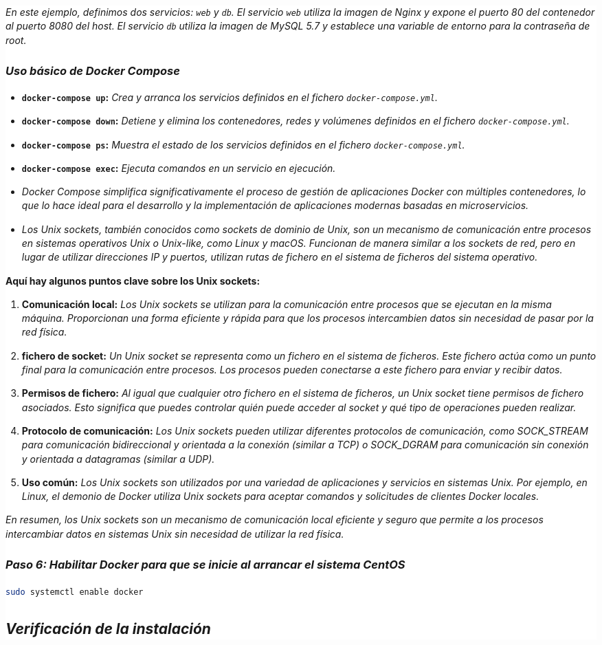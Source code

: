 *En este ejemplo, definimos dos servicios: `web` y `db`. El servicio `web` utiliza la imagen de Nginx y expone el puerto 80 del contenedor al puerto 8080 del host. El servicio `db` utiliza la imagen de MySQL 5.7 y establece una variable de entorno para la contraseña de root.*

### ***Uso básico de Docker Compose***

- **`docker-compose up`:** *Crea y arranca los servicios definidos en el fichero `docker-compose.yml`.*
- **`docker-compose down`:** *Detiene y elimina los contenedores, redes y volúmenes definidos en el fichero `docker-compose.yml`.*
- **`docker-compose ps`:** *Muestra el estado de los servicios definidos en el fichero `docker-compose.yml`.*
- **`docker-compose exec`:** *Ejecuta comandos en un servicio en ejecución.*

- *Docker Compose simplifica significativamente el proceso de gestión de aplicaciones Docker con múltiples contenedores, lo que lo hace ideal para el desarrollo y la implementación de aplicaciones modernas basadas en microservicios.*

- *Los Unix sockets, también conocidos como sockets de dominio de Unix, son un mecanismo de comunicación entre procesos en sistemas operativos Unix o Unix-like, como Linux y macOS. Funcionan de manera similar a los sockets de red, pero en lugar de utilizar direcciones IP y puertos, utilizan rutas de fichero en el sistema de ficheros del sistema operativo.*

**Aquí hay algunos puntos clave sobre los Unix sockets:**

1. **Comunicación local:** *Los Unix sockets se utilizan para la comunicación entre procesos que se ejecutan en la misma máquina. Proporcionan una forma eficiente y rápida para que los procesos intercambien datos sin necesidad de pasar por la red física.*

2. **fichero de socket:** *Un Unix socket se representa como un fichero en el sistema de ficheros. Este fichero actúa como un punto final para la comunicación entre procesos. Los procesos pueden conectarse a este fichero para enviar y recibir datos.*

3. **Permisos de fichero:** *Al igual que cualquier otro fichero en el sistema de ficheros, un Unix socket tiene permisos de fichero asociados. Esto significa que puedes controlar quién puede acceder al socket y qué tipo de operaciones pueden realizar.*

4. **Protocolo de comunicación:** *Los Unix sockets pueden utilizar diferentes protocolos de comunicación, como SOCK_STREAM para comunicación bidireccional y orientada a la conexión (similar a TCP) o SOCK_DGRAM para comunicación sin conexión y orientada a datagramas (similar a UDP).*

5. **Uso común:** *Los Unix sockets son utilizados por una variedad de aplicaciones y servicios en sistemas Unix. Por ejemplo, en Linux, el demonio de Docker utiliza Unix sockets para aceptar comandos y solicitudes de clientes Docker locales.*

*En resumen, los Unix sockets son un mecanismo de comunicación local eficiente y seguro que permite a los procesos intercambiar datos en sistemas Unix sin necesidad de utilizar la red física.*

### ***Paso 6: Habilitar Docker para que se inicie al arrancar el sistema CentOS***

```bash
sudo systemctl enable docker
```

## ***Verificación de la instalación***
